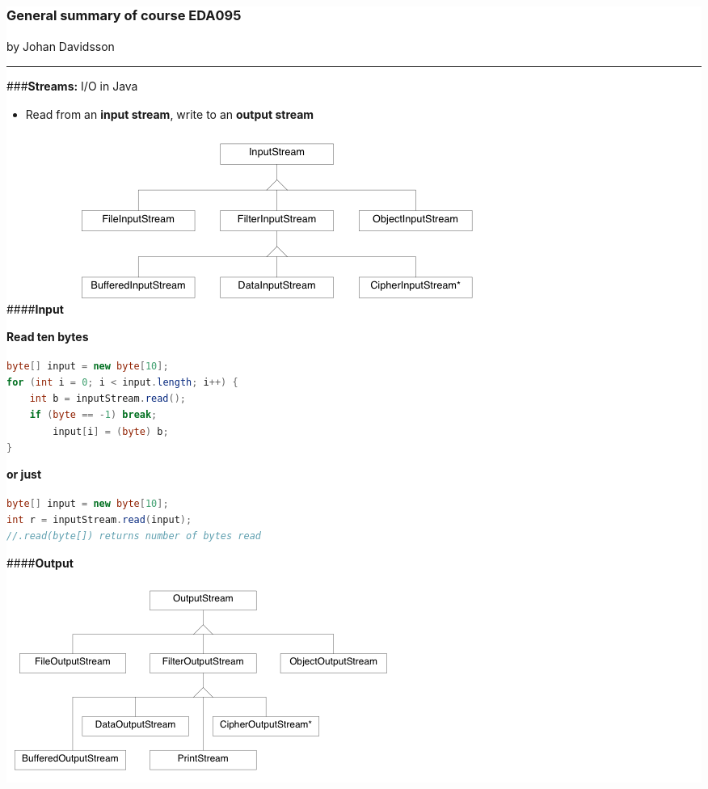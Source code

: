 
### **General summary of course EDA095** ###
 by Johan Davidsson

----------
###**Streams:** I/O in Java
* Read  from an **input stream**, write to an **output stream**

####**Input**
![](inputsreams.png)




**Read ten bytes**
```java
byte[] input = new byte[10];
for (int i = 0; i < input.length; i++) {
	int b = inputStream.read();
	if (byte == -1) break; 
    	input[i] = (byte) b;
}
```
**or just**
```java
byte[] input = new byte[10]; 
int r = inputStream.read(input);
//.read(byte[]) returns number of bytes read
```

####**Output**

![](outputstreams.png)
